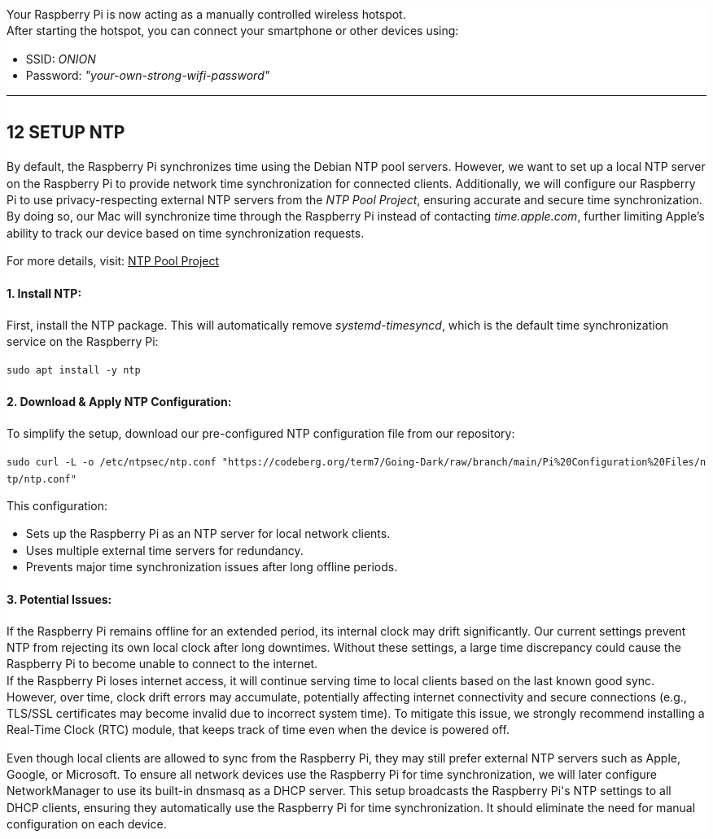 Your Raspberry Pi is now acting as a manually controlled wireless hotspot.<br>
After starting the hotspot, you can connect your smartphone or other devices using:

- SSID: *ONION*
- Password: *"your-own-strong-wifi-password"*

* * *

## 12 SETUP NTP

By default, the Raspberry Pi synchronizes time using the Debian NTP pool servers. However, we want to set up a local NTP server on the Raspberry Pi to provide network time synchronization for connected clients. Additionally, we will configure our Raspberry Pi to use privacy-respecting external NTP servers from the *NTP Pool Project*, ensuring accurate and secure time synchronization. By doing so, our Mac will synchronize time through the Raspberry Pi instead of contacting *time.apple.com*, further limiting Apple’s ability to track our device based on time synchronization requests.

For more details, visit: [NTP Pool Project](https://www.ntppool.org/en/use.html)

#### 1. Install NTP:

First, install the NTP package. This will automatically remove *systemd-timesyncd*, which is the default time synchronization service on the Raspberry Pi:

```
sudo apt install -y ntp
```

#### 2. Download & Apply NTP Configuration:

To simplify the setup, download our pre-configured NTP configuration file from our repository:
```
sudo curl -L -o /etc/ntpsec/ntp.conf "https://codeberg.org/term7/Going-Dark/raw/branch/main/Pi%20Configuration%20Files/ntp/ntp.conf"
```

This configuration:<br>
- Sets up the Raspberry Pi as an NTP server for local network clients.
- Uses multiple external time servers for redundancy.
- Prevents major time synchronization issues after long offline periods.


#### 3. Potential Issues:

If the Raspberry Pi remains offline for an extended period, its internal clock may drift significantly. Our current settings prevent NTP from rejecting its own local clock after long downtimes. Without these settings, a large time discrepancy could cause the Raspberry Pi to become unable to connect to the internet.<br>
If the Raspberry Pi loses internet access, it will continue serving time to local clients based on the last known good sync. However, over time, clock drift errors may accumulate, potentially affecting internet connectivity and secure connections (e.g., TLS/SSL certificates may become invalid due to incorrect system time). To mitigate this issue, we strongly recommend installing a Real-Time Clock (RTC) module, that keeps track of time even when the device is powered off.

Even though local clients are allowed to sync from the Raspberry Pi, they may still prefer external NTP servers such as Apple, Google, or Microsoft. To ensure all network devices use the Raspberry Pi for time synchronization, we will later configure NetworkManager to use its built-in dnsmasq as a DHCP server. This setup broadcasts the Raspberry Pi's NTP settings to all DHCP clients, ensuring they automatically use the Raspberry Pi for time synchronization. It should eliminate the need for manual configuration on each device.
